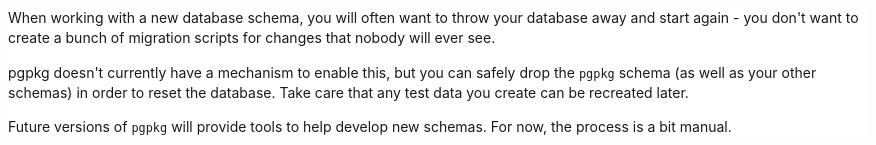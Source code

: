 When working with a new database schema, you will often want to throw your database
away and start again - you don't want to create a bunch of migration scripts for
changes that nobody will ever see.

pgpkg doesn't currently have a mechanism to enable this, but you can safely drop
the `pgpkg` schema (as well as your other schemas) in order to reset the database.
Take care that any test data you create can be recreated later.

Future versions of `pgpkg` will provide tools to help develop new schemas. For now,
the process is a bit manual.